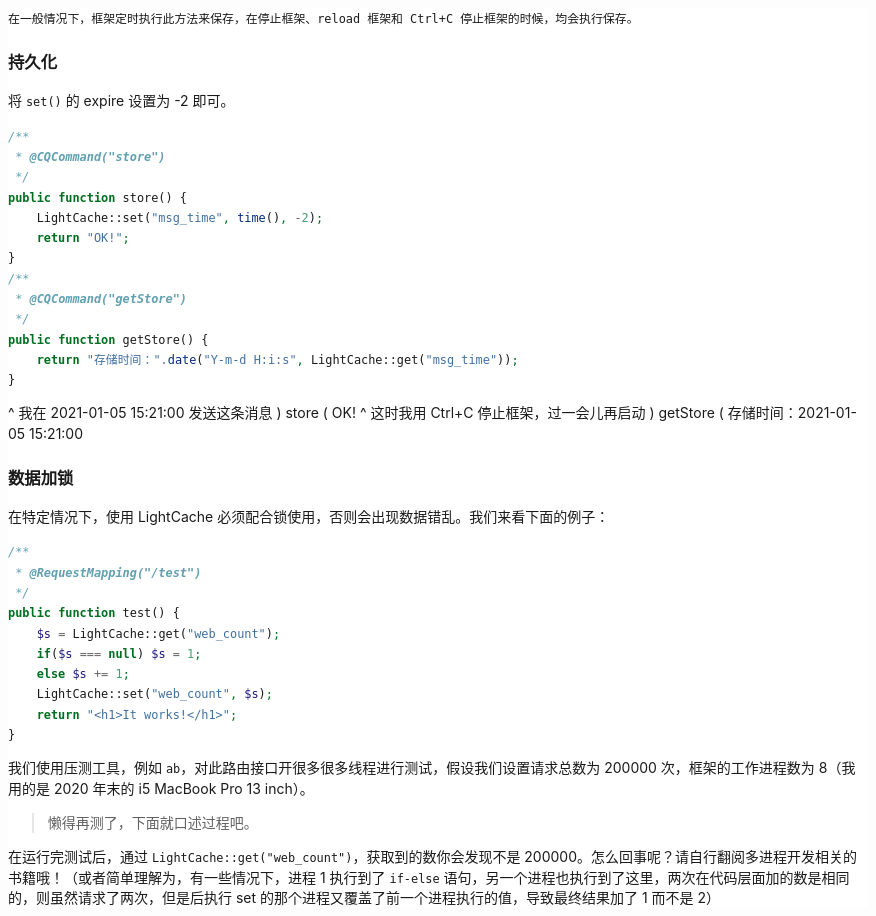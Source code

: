 	在一般情况下，框架定时执行此方法来保存，在停止框架、reload 框架和 Ctrl+C 停止框架的时候，均会执行保存。

### 持久化

将 `set()` 的 expire 设置为 -2 即可。

```php
/**
 * @CQCommand("store")
 */
public function store() {
    LightCache::set("msg_time", time(), -2);
    return "OK!";
}
/**
 * @CQCommand("getStore")
 */
public function getStore() {
    return "存储时间：".date("Y-m-d H:i:s", LightCache::get("msg_time"));
}
```

<chat-box>
^ 我在 2021-01-05 15:21:00 发送这条消息
) store
( OK!
^ 这时我用 Ctrl+C 停止框架，过一会儿再启动
) getStore
( 存储时间：2021-01-05 15:21:00
</chat-box>

### 数据加锁

在特定情况下，使用 LightCache 必须配合锁使用，否则会出现数据错乱。我们来看下面的例子：

```php
/**
 * @RequestMapping("/test")
 */
public function test() {
    $s = LightCache::get("web_count");
    if($s === null) $s = 1;
    else $s += 1;
    LightCache::set("web_count", $s);
    return "<h1>It works!</h1>";
}
```

我们使用压测工具，例如 `ab`，对此路由接口开很多很多线程进行测试，假设我们设置请求总数为 200000 次，框架的工作进程数为 8（我用的是 2020 年末的 i5 MacBook Pro 13 inch）。

> 懒得再测了，下面就口述过程吧。

在运行完测试后，通过 `LightCache::get("web_count")`，获取到的数你会发现不是 200000。怎么回事呢？请自行翻阅多进程开发相关的书籍哦！（或者简单理解为，有一些情况下，进程 1 执行到了 `if-else` 语句，另一个进程也执行到了这里，两次在代码层面加的数是相同的，则虽然请求了两次，但是后执行 set 的那个进程又覆盖了前一个进程执行的值，导致最终结果加了 1 而不是 2）
